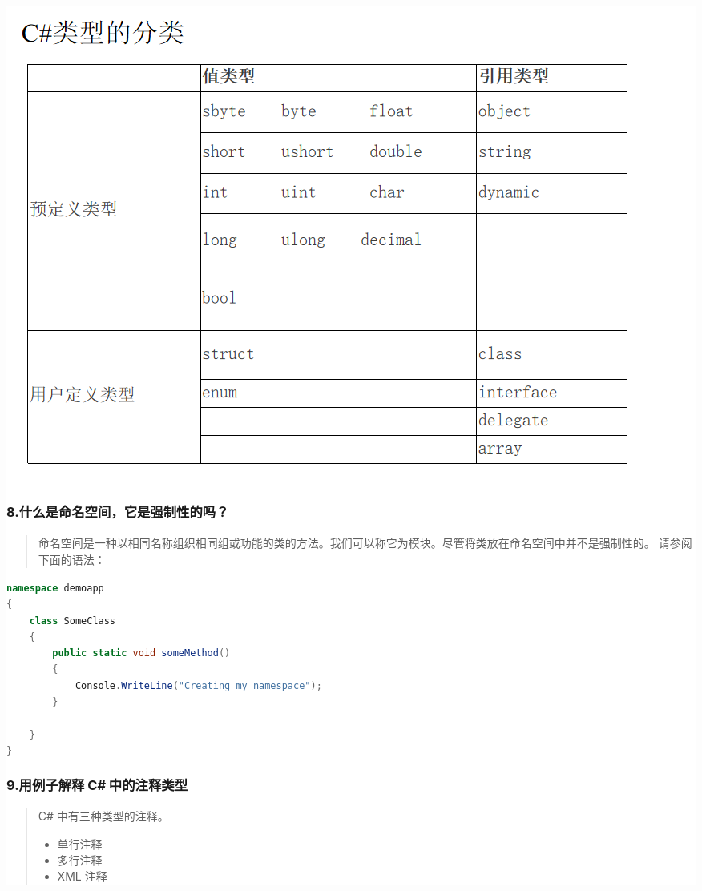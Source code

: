 ![在这里插入图片描述](CSharp知识点.assets/bb84369b040d5053c8d384040752d5d0.png)
### 8.什么是命名空间，它是强制性的吗？
> 命名空间是一种以相同名称组织相同组或功能的类的方法。我们可以称它为模块。尽管将类放在命名空间中并不是强制性的。 请参阅下面的语法：
```csharp
namespace demoapp
{
    class SomeClass
    {
        public static void someMethod()
        {
            Console.WriteLine("Creating my namespace");
        }

    }
}
```
### 9.用例子解释 C# 中的注释类型

> C# 中有三种类型的注释。
> 
> * 单行注释
> * 多行注释
> * XML 注释
